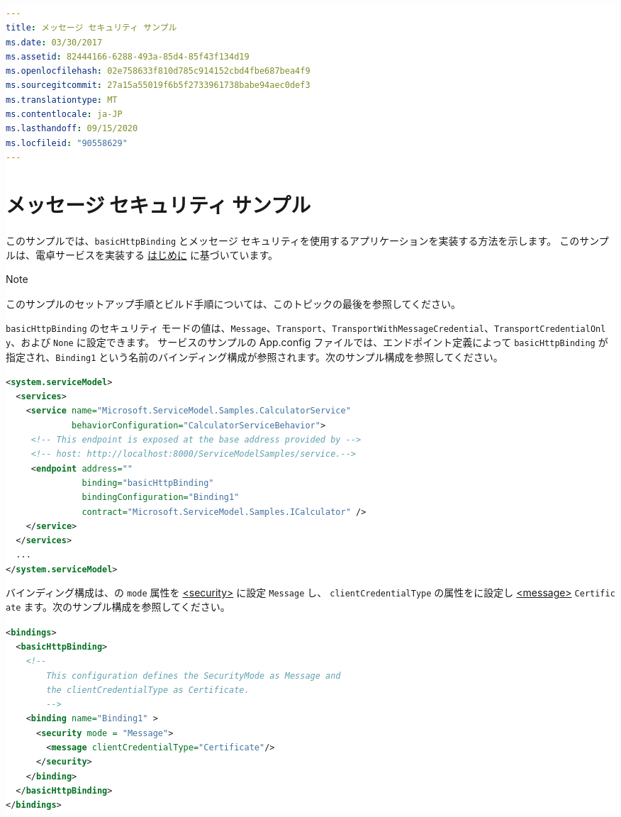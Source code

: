 ```yaml
---
title: メッセージ セキュリティ サンプル
ms.date: 03/30/2017
ms.assetid: 82444166-6288-493a-85d4-85f43f134d19
ms.openlocfilehash: 02e758633f810d785c914152cbd4fbe687bea4f9
ms.sourcegitcommit: 27a15a55019f6b5f2733961738babe94aec0def3
ms.translationtype: MT
ms.contentlocale: ja-JP
ms.lasthandoff: 09/15/2020
ms.locfileid: "90558629"
---
```

# <a name="message-security-sample"></a>メッセージ セキュリティ サンプル
このサンプルでは、`basicHttpBinding` とメッセージ セキュリティを使用するアプリケーションを実装する方法を示します。 このサンプルは、電卓サービスを実装する [はじめに](getting-started-sample.md) に基づいています。  
  
> [!NOTE]
> このサンプルのセットアップ手順とビルド手順については、このトピックの最後を参照してください。  
  
 `basicHttpBinding` のセキュリティ モードの値は、`Message`、`Transport`、`TransportWithMessageCredential`、`TransportCredentialOnly`、および `None` に設定できます。 サービスのサンプルの App.config ファイルでは、エンドポイント定義によって `basicHttpBinding` が指定され、`Binding1` という名前のバインディング構成が参照されます。次のサンプル構成を参照してください。  
  
```xml  
<system.serviceModel>  
  <services>  
    <service name="Microsoft.ServiceModel.Samples.CalculatorService"  
             behaviorConfiguration="CalculatorServiceBehavior">  
     <!-- This endpoint is exposed at the base address provided by -->  
     <!-- host: http://localhost:8000/ServiceModelSamples/service.-->  
     <endpoint address=""  
               binding="basicHttpBinding"  
               bindingConfiguration="Binding1"
               contract="Microsoft.ServiceModel.Samples.ICalculator" />  
    </service>  
  </services>  
  ...  
</system.serviceModel>  
```  
  
 バインディング構成は、の `mode` 属性を [\<security>](../../configure-apps/file-schema/wcf/security-of-basichttpbinding.md) に設定 `Message` し、 `clientCredentialType` の属性をに設定し [\<message>](../../configure-apps/file-schema/wcf/message-of-basichttpbinding.md) `Certificate` ます。次のサンプル構成を参照してください。  
  
```xml  
<bindings>  
  <basicHttpBinding>  
    <!--   
        This configuration defines the SecurityMode as Message and   
        the clientCredentialType as Certificate.  
        -->  
    <binding name="Binding1" >  
      <security mode = "Message">  
        <message clientCredentialType="Certificate"/>  
      </security>  
    </binding>  
  </basicHttpBinding>  
</bindings>  
```  
  